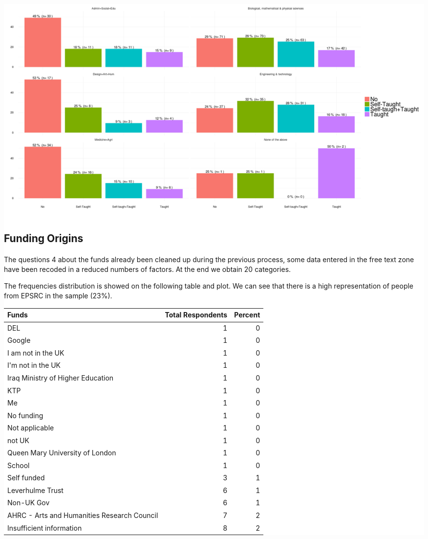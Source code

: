![](crossTabulation_files/figure-html/unnamed-chunk-25-1.png)

## Funding Origins

The questions 4 about the funds already been cleaned up during the previous process, some data entered in the free text zone have been recoded in a reduced numbers of factors. At the end we obtain 20 categories. 

The frequencies distribution is showed on the following table and plot. We can see that there is a high representation of people from EPSRC in the sample (23%).


|Funds                                                          | Total Respondents| Percent|
|:--------------------------------------------------------------|-----------------:|-------:|
|DEL                                                            |                 1|       0|
|Google                                                         |                 1|       0|
|I am not in the UK                                             |                 1|       0|
|I'm not in the UK                                              |                 1|       0|
|Iraq Ministry of Higher Education                              |                 1|       0|
|KTP                                                            |                 1|       0|
|Me                                                             |                 1|       0|
|No funding                                                     |                 1|       0|
|Not applicable                                                 |                 1|       0|
|not UK                                                         |                 1|       0|
|Queen Mary University of London                                |                 1|       0|
|School                                                         |                 1|       0|
|Self funded                                                    |                 3|       1|
|Leverhulme Trust                                               |                 6|       1|
|Non-UK Gov                                                     |                 6|       1|
|AHRC - Arts and Humanities Research Council                    |                 7|       2|
|Insufficient information                                       |                 8|       2|